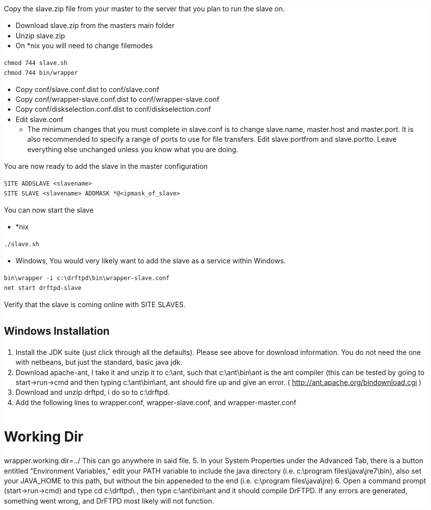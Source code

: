Copy the slave.zip file from your master to the server that you plan to run the slave on.
- Download slave.zip from the masters main folder
- Unzip slave.zip
- On *nix you will need to change filemodes
```
chmod 744 slave.sh
chmod 744 bin/wrapper
```
- Copy conf/slave.conf.dist to conf/slave.conf
- Copy conf/wrapper-slave.conf.dist to conf/wrapper-slave.conf
- Copy conf/diskselection.conf.dist to conf/diskselection.conf
- Edit slave.conf
  - The minimum changes that you must complete in slave.conf is to change slave.name, master.host and master.port. It is also recommended to specify a range of ports to use for file transfers. Edit slave.portfrom and slave.portto. Leave everything else unchanged unless you know what you are doing.

You are now ready to add the slave in the master configuration
```
SITE ADDSLAVE <slavename>
SITE SLAVE <slavename> ADDMASK *@<ipmask_of_slave>
```

You can now start the slave
- *nix
```
./slave.sh
```
- Windows, You would very likely want to add the slave as a service within Windows.
```
bin\wrapper -i c:\drftpd\bin\wrapper-slave.conf
net start drftpd-slave
```

Verify that the slave is coming online with SITE SLAVES.

## Windows Installation
1. Install the JDK suite (just click through all the defaults). Please see above for download information. You do not need the one with netbeans, but just the standard, basic java jdk.
2. Download apache-ant, I take it and unzip it to c:\ant\, such that c:\ant\bin\ant is the ant compiler (this can be tested by going to start->run->cmd and then typing c:\ant\bin\ant, ant should fire up and give an error. ( http://ant.apache.org/bindownload.cgi )
3. Download and unzip drftpd, i do so to c:\drftpd\.
4. Add the following lines to wrapper.conf, wrapper-slave.conf, and wrapper-master.conf
# Working Dir
wrapper.working.dir=../
This can go anywhere in said file.
5. In your System Properties under the Advanced Tab, there is a button entitled "Environment Variables," edit your PATH variable to include the java directory (i.e. c:\program files\java\jre7\bin), also set your JAVA_HOME to this path, but without the bin appeneded to the end (i.e. c:\program files\java\jre\)
6. Open a command prompt (start->run->cmd) and type cd c:\drftpd\ , then type c:\ant\bin\ant and it should compile DrFTPD. If any errors are generated, something went wrong, and DrFTPD most likely will not function.
